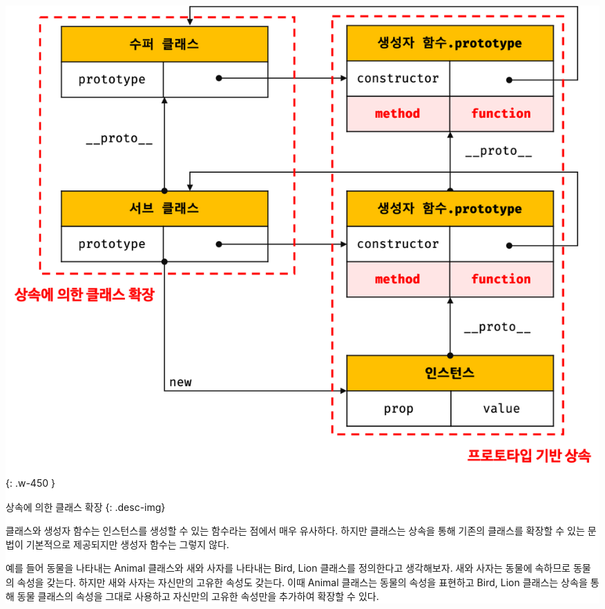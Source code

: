 ![](/assets/fs-images/24-7.png)
{: .w-450 }

상속에 의한 클래스 확장
{: .desc-img}

클래스와 생성자 함수는 인스턴스를 생성할 수 있는 함수라는 점에서 매우 유사하다. 하지만 클래스는 상속을 통해 기존의 클래스를 확장할 수 있는 문법이 기본적으로 제공되지만 생성자 함수는 그렇지 않다.

예를 들어 동물을 나타내는 Animal 클래스와 새와 사자를 나타내는 Bird, Lion 클래스를 정의한다고 생각해보자. 새와 사자는 동물에 속하므로 동물의 속성을 갖는다. 하지만 새와 사자는 자신만의 고유한 속성도 갖는다. 이때 Animal 클래스는 동물의 속성을 표현하고 Bird, Lion 클래스는 상속을 통해 동물 클래스의 속성을 그대로 사용하고 자신만의 고유한 속성만을 추가하여 확장할 수 있다.
